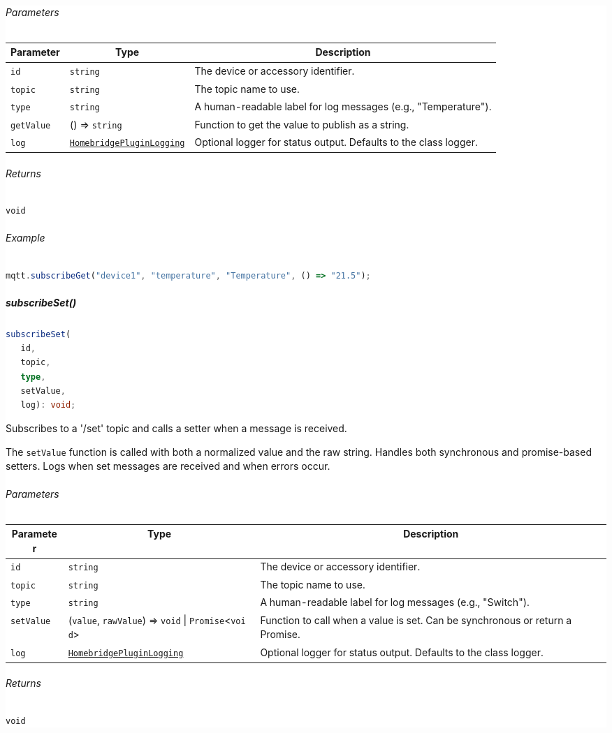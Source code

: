 ###### Parameters

| Parameter | Type | Description |
| ------ | ------ | ------ |
| `id` | `string` | The device or accessory identifier. |
| `topic` | `string` | The topic name to use. |
| `type` | `string` | A human-readable label for log messages (e.g., "Temperature"). |
| `getValue` | () => `string` | Function to get the value to publish as a string. |
| `log` | [`HomebridgePluginLogging`](util.md#homebridgepluginlogging) | Optional logger for status output. Defaults to the class logger. |

###### Returns

`void`

###### Example

```ts
mqtt.subscribeGet("device1", "temperature", "Temperature", () => "21.5");
```

##### subscribeSet()

```ts
subscribeSet(
   id, 
   topic, 
   type, 
   setValue, 
   log): void;
```

Subscribes to a '<topic>/set' topic and calls a setter when a message is received.

The `setValue` function is called with both a normalized value and the raw string. Handles both synchronous and promise-based setters. Logs when set messages are
received and when errors occur.

###### Parameters

| Parameter | Type | Description |
| ------ | ------ | ------ |
| `id` | `string` | The device or accessory identifier. |
| `topic` | `string` | The topic name to use. |
| `type` | `string` | A human-readable label for log messages (e.g., "Switch"). |
| `setValue` | (`value`, `rawValue`) => `void` \| `Promise`\<`void`\> | Function to call when a value is set. Can be synchronous or return a Promise. |
| `log` | [`HomebridgePluginLogging`](util.md#homebridgepluginlogging) | Optional logger for status output. Defaults to the class logger. |

###### Returns

`void`
